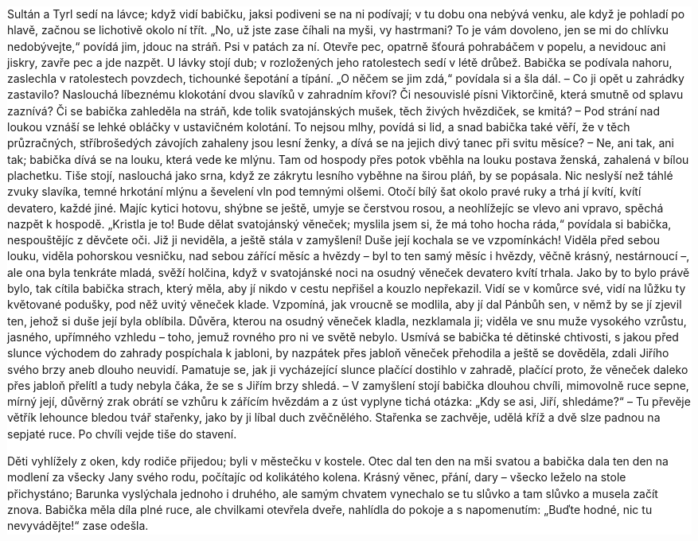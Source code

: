 Sultán a Tyrl sedí na lávce; když vidí babičku, jaksi podiveni se na ni podívají; v tu dobu ona nebývá venku, ale když je pohladí po hlavě, začnou se lichotivě okolo ní třít. „No, už jste zase číhali na myši, vy hastrmani? To je vám dovoleno, jen se mi do chlívku nedobývejte,“ povídá jim, jdouc na stráň. Psi v patách za ní. Otevře pec, opatrně šťourá pohrabáčem v popelu, a nevidouc ani jiskry, zavře pec a jde nazpět. U lávky stojí dub; v rozložených jeho ratolestech sedí v létě drůbež. Babička se podívala nahoru, zaslechla v ratolestech povzdech, tichounké šepotání a típání. „O něčem se jim zdá,“ povídala si a šla dál. – Co ji opět u zahrádky zastavilo? Naslouchá líbeznému klokotání dvou slavíků v zahradním křoví? Či nesouvislé písni Viktorčině, která smutně od splavu zaznívá? Či se babička zahleděla na stráň, kde tolik svatojánských mušek, těch živých hvězdiček, se kmitá? – Pod strání nad loukou vznáší se lehké obláčky v ustavičném kolotání. To nejsou mlhy, povídá si lid, a snad babička také věří, že v těch průzračných, stříbrošedých závojích zahaleny jsou lesní ženky, a dívá se na jejich divý tanec při svitu měsíce? – Ne, ani tak, ani tak; babička dívá se na louku, která vede ke mlýnu. Tam od hospody přes potok vběhla na louku postava ženská, zahalená v bílou plachetku. Tiše stojí, naslouchá jako srna, když ze zákrytu lesního vyběhne na širou pláň, by se popásala. Nic neslyší než táhlé zvuky slavíka, temné hrkotání mlýnu a ševelení vln pod temnými olšemi. Otočí bílý šat okolo pravé ruky a trhá jí kvítí, kvítí devatero, každé jiné. Majíc kytici hotovu, shýbne se ještě, umyje se čerstvou rosou, a neohlížejíc se vlevo ani vpravo, spěchá nazpět k hospodě. „Kristla je to! Bude dělat svatojánský věneček; myslila jsem si, že má toho hocha ráda,“ povídala si babička, nespouštějíc z děvčete oči. Již ji neviděla, a ještě stála v zamyšlení! Duše její kochala se ve vzpomínkách! Viděla před sebou louku, viděla pohorskou vesničku, nad sebou zářící měsíc a hvězdy – byl to ten samý měsíc i hvězdy, věčně krásný, nestárnoucí –, ale ona byla tenkráte mladá, svěží holčina, když v svatojánské noci na osudný věneček devatero kvítí trhala. Jako by to bylo právě bylo, tak cítila babička strach, který měla, aby jí nikdo v cestu nepřišel a kouzlo nepřekazil. Vidí se v komůrce své, vidí na lůžku ty květované podušky, pod něž uvitý věneček klade. Vzpomíná, jak vroucně se modlila, aby jí dal Pánbůh sen, v němž by se jí zjevil ten, jehož si duše její byla oblíbila. Důvěra, kterou na osudný věneček kladla, nezklamala ji; viděla ve snu muže vysokého vzrůstu, jasného, upřímného vzhledu – toho, jemuž rovného pro ni ve světě nebylo. Usmívá se babička té dětinské chtivosti, s jakou před slunce východem do zahrady pospíchala k jabloni, by nazpátek přes jabloň věneček přehodila a ještě se dověděla, zdali Jiřího svého brzy aneb dlouho neuvidí. Pamatuje se, jak ji vycházející slunce plačící dostihlo v zahradě, plačící proto, že věneček daleko přes jabloň přelítl a tudy nebyla čáka, že se s Jiřím brzy shledá. – V zamyšlení stojí babička dlouhou chvíli, mimovolně ruce sepne, mírný její, důvěrný zrak obrátí se vzhůru k zářícím hvězdám a z úst vyplyne tichá otázka: „Kdy se asi, Jiří, shledáme?“ – Tu převěje větřík lehounce bledou tvář stařenky, jako by ji líbal duch zvěčnělého. Stařenka se zachvěje, udělá kříž a dvě slze padnou na sepjaté ruce. Po chvíli vejde tiše do stavení.

Děti vyhlížely z oken, kdy rodiče přijedou; byli v městečku v kostele. Otec dal ten den na mši svatou a babička dala ten den na modlení za všecky Jany svého rodu, počítajíc od kolikátého kolena. Krásný věnec, přání, dary – všecko leželo na stole přichystáno; Barunka vyslýchala jednoho i druhého, ale samým chvatem vynechalo se tu slůvko a tam slůvko a musela začít znova. Babička měla díla plné ruce, ale chvilkami otevřela dveře, nahlídla do pokoje a s napomenutím: „Buďte hodné, nic tu nevyvádějte!“ zase odešla.

